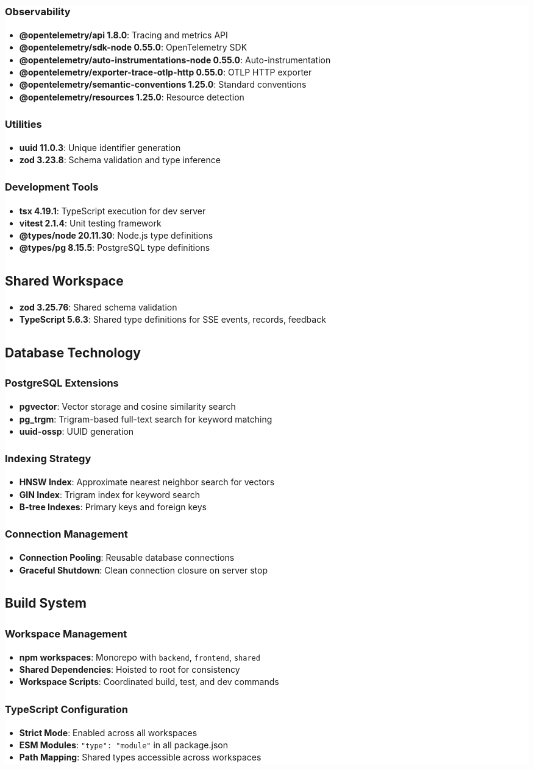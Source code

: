 ### Observability
- **@opentelemetry/api 1.8.0**: Tracing and metrics API
- **@opentelemetry/sdk-node 0.55.0**: OpenTelemetry SDK
- **@opentelemetry/auto-instrumentations-node 0.55.0**: Auto-instrumentation
- **@opentelemetry/exporter-trace-otlp-http 0.55.0**: OTLP HTTP exporter
- **@opentelemetry/semantic-conventions 1.25.0**: Standard conventions
- **@opentelemetry/resources 1.25.0**: Resource detection

### Utilities
- **uuid 11.0.3**: Unique identifier generation
- **zod 3.23.8**: Schema validation and type inference

### Development Tools
- **tsx 4.19.1**: TypeScript execution for dev server
- **vitest 2.1.4**: Unit testing framework
- **@types/node 20.11.30**: Node.js type definitions
- **@types/pg 8.15.5**: PostgreSQL type definitions

## Shared Workspace
- **zod 3.25.76**: Shared schema validation
- **TypeScript 5.6.3**: Shared type definitions for SSE events, records, feedback

## Database Technology

### PostgreSQL Extensions
- **pgvector**: Vector storage and cosine similarity search
- **pg_trgm**: Trigram-based full-text search for keyword matching
- **uuid-ossp**: UUID generation

### Indexing Strategy
- **HNSW Index**: Approximate nearest neighbor search for vectors
- **GIN Index**: Trigram index for keyword search
- **B-tree Indexes**: Primary keys and foreign keys

### Connection Management
- **Connection Pooling**: Reusable database connections
- **Graceful Shutdown**: Clean connection closure on server stop

## Build System

### Workspace Management
- **npm workspaces**: Monorepo with `backend`, `frontend`, `shared`
- **Shared Dependencies**: Hoisted to root for consistency
- **Workspace Scripts**: Coordinated build, test, and dev commands

### TypeScript Configuration
- **Strict Mode**: Enabled across all workspaces
- **ESM Modules**: `"type": "module"` in all package.json
- **Path Mapping**: Shared types accessible across workspaces
